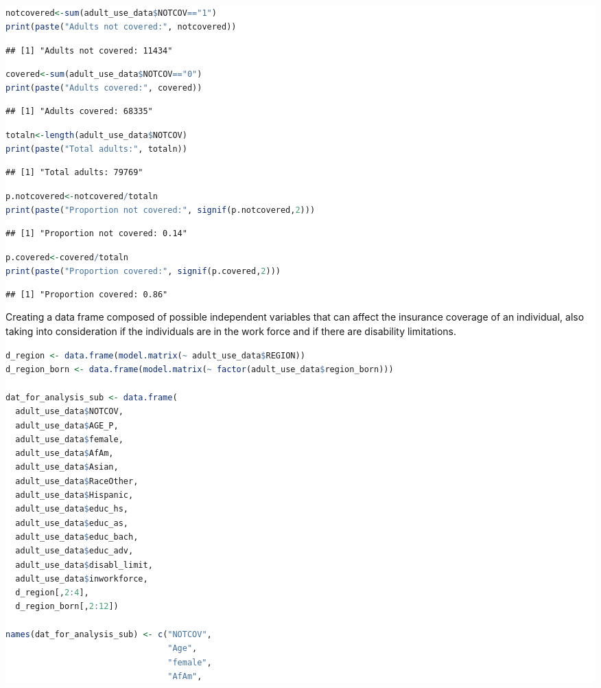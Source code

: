 ``` r
notcovered<-sum(adult_use_data$NOTCOV=="1")
print(paste("Adults not covered:", notcovered)) 
```

    ## [1] "Adults not covered: 11434"

``` r
covered<-sum(adult_use_data$NOTCOV=="0")
print(paste("Adults covered:", covered))
```

    ## [1] "Adults covered: 68335"

``` r
totaln<-length(adult_use_data$NOTCOV)
print(paste("Total adults:", totaln))
```

    ## [1] "Total adults: 79769"

``` r
p.notcovered<-notcovered/totaln
print(paste("Proportion not covered:", signif(p.notcovered,2))) 
```

    ## [1] "Proportion not covered: 0.14"

``` r
p.covered<-covered/totaln
print(paste("Proportion covered:", signif(p.covered,2))) 
```

    ## [1] "Proportion covered: 0.86"

Creating a data frame composed of possible independent variables that
can affect the insurance coverage of an individual, also taking into
consideration if the individuals are in the work force and if there are
disability limitations.

``` r
d_region <- data.frame(model.matrix(~ adult_use_data$REGION))
d_region_born <- data.frame(model.matrix(~ factor(adult_use_data$region_born)))

dat_for_analysis_sub <- data.frame(
  adult_use_data$NOTCOV,
  adult_use_data$AGE_P,
  adult_use_data$female,
  adult_use_data$AfAm,
  adult_use_data$Asian,
  adult_use_data$RaceOther,
  adult_use_data$Hispanic,
  adult_use_data$educ_hs,
  adult_use_data$educ_as,
  adult_use_data$educ_bach,
  adult_use_data$educ_adv,
  adult_use_data$disabl_limit,
  adult_use_data$inworkforce,
  d_region[,2:4],
  d_region_born[,2:12])

names(dat_for_analysis_sub) <- c("NOTCOV",
                                 "Age",
                                 "female",
                                 "AfAm",
```